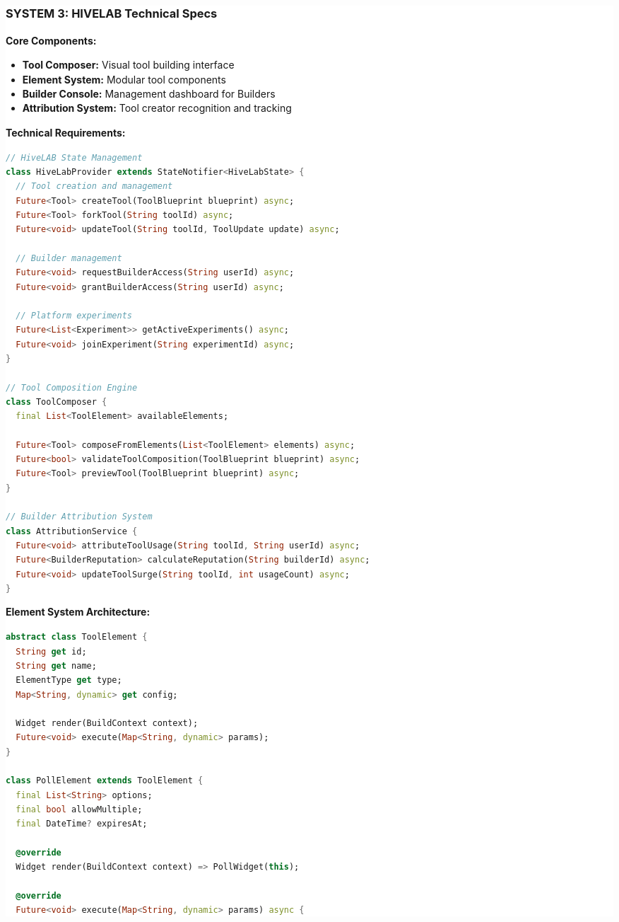 ### SYSTEM 3: HIVELAB Technical Specs

**Core Components:**
- **Tool Composer:** Visual tool building interface
- **Element System:** Modular tool components
- **Builder Console:** Management dashboard for Builders
- **Attribution System:** Tool creator recognition and tracking

**Technical Requirements:**
```dart
// HiveLAB State Management
class HiveLabProvider extends StateNotifier<HiveLabState> {
  // Tool creation and management
  Future<Tool> createTool(ToolBlueprint blueprint) async;
  Future<Tool> forkTool(String toolId) async;
  Future<void> updateTool(String toolId, ToolUpdate update) async;
  
  // Builder management
  Future<void> requestBuilderAccess(String userId) async;
  Future<void> grantBuilderAccess(String userId) async;
  
  // Platform experiments
  Future<List<Experiment>> getActiveExperiments() async;
  Future<void> joinExperiment(String experimentId) async;
}

// Tool Composition Engine
class ToolComposer {
  final List<ToolElement> availableElements;
  
  Future<Tool> composeFromElements(List<ToolElement> elements) async;
  Future<bool> validateToolComposition(ToolBlueprint blueprint) async;
  Future<Tool> previewTool(ToolBlueprint blueprint) async;
}

// Builder Attribution System
class AttributionService {
  Future<void> attributeToolUsage(String toolId, String userId) async;
  Future<BuilderReputation> calculateReputation(String builderId) async;
  Future<void> updateToolSurge(String toolId, int usageCount) async;
}
```

**Element System Architecture:**
```dart
abstract class ToolElement {
  String get id;
  String get name;
  ElementType get type;
  Map<String, dynamic> get config;
  
  Widget render(BuildContext context);
  Future<void> execute(Map<String, dynamic> params);
}

class PollElement extends ToolElement {
  final List<String> options;
  final bool allowMultiple;
  final DateTime? expiresAt;
  
  @override
  Widget render(BuildContext context) => PollWidget(this);
  
  @override
  Future<void> execute(Map<String, dynamic> params) async {
```
